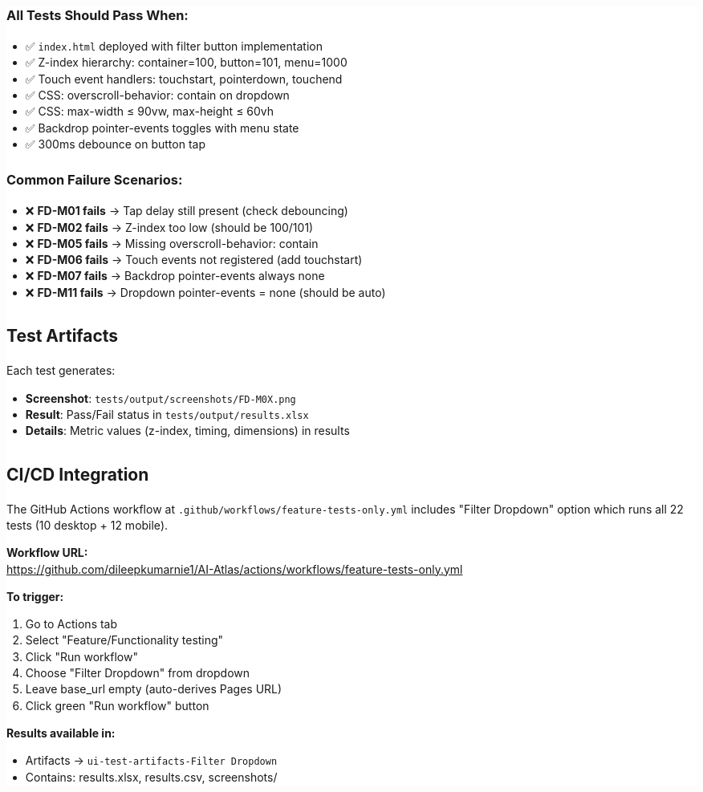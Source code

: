 ### All Tests Should Pass When:
- ✅ `index.html` deployed with filter button implementation
- ✅ Z-index hierarchy: container=100, button=101, menu=1000
- ✅ Touch event handlers: touchstart, pointerdown, touchend
- ✅ CSS: overscroll-behavior: contain on dropdown
- ✅ CSS: max-width ≤ 90vw, max-height ≤ 60vh
- ✅ Backdrop pointer-events toggles with menu state
- ✅ 300ms debounce on button tap

### Common Failure Scenarios:
- ❌ **FD-M01 fails** → Tap delay still present (check debouncing)
- ❌ **FD-M02 fails** → Z-index too low (should be 100/101)
- ❌ **FD-M05 fails** → Missing overscroll-behavior: contain
- ❌ **FD-M06 fails** → Touch events not registered (add touchstart)
- ❌ **FD-M07 fails** → Backdrop pointer-events always none
- ❌ **FD-M11 fails** → Dropdown pointer-events = none (should be auto)

## Test Artifacts

Each test generates:
- **Screenshot**: `tests/output/screenshots/FD-M0X.png`
- **Result**: Pass/Fail status in `tests/output/results.xlsx`
- **Details**: Metric values (z-index, timing, dimensions) in results

## CI/CD Integration

The GitHub Actions workflow at `.github/workflows/feature-tests-only.yml` includes "Filter Dropdown" option which runs all 22 tests (10 desktop + 12 mobile).

**Workflow URL:**  
https://github.com/dileepkumarnie1/AI-Atlas/actions/workflows/feature-tests-only.yml

**To trigger:**
1. Go to Actions tab
2. Select "Feature/Functionality testing"
3. Click "Run workflow"
4. Choose "Filter Dropdown" from dropdown
5. Leave base_url empty (auto-derives Pages URL)
6. Click green "Run workflow" button

**Results available in:**
- Artifacts → `ui-test-artifacts-Filter Dropdown`
- Contains: results.xlsx, results.csv, screenshots/
